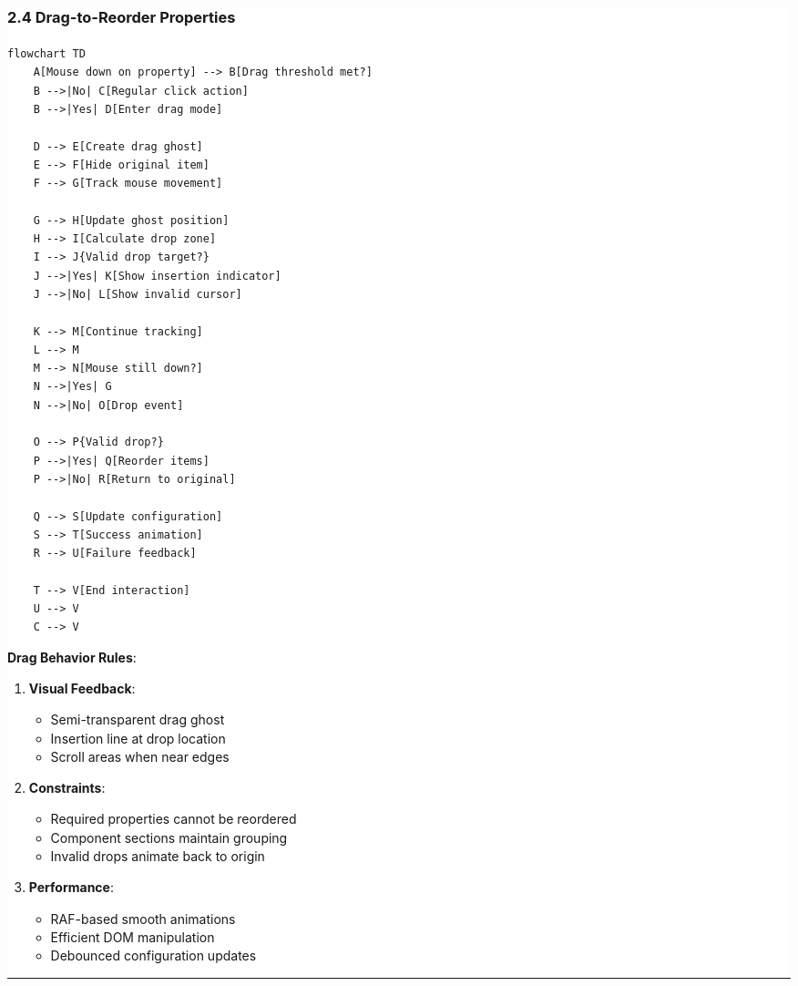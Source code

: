 
### 2.4 Drag-to-Reorder Properties

```mermaid
flowchart TD
    A[Mouse down on property] --> B[Drag threshold met?]
    B -->|No| C[Regular click action]
    B -->|Yes| D[Enter drag mode]
    
    D --> E[Create drag ghost]
    E --> F[Hide original item]
    F --> G[Track mouse movement]
    
    G --> H[Update ghost position]
    H --> I[Calculate drop zone]
    I --> J{Valid drop target?}
    J -->|Yes| K[Show insertion indicator]
    J -->|No| L[Show invalid cursor]
    
    K --> M[Continue tracking]
    L --> M
    M --> N[Mouse still down?]
    N -->|Yes| G
    N -->|No| O[Drop event]
    
    O --> P{Valid drop?}
    P -->|Yes| Q[Reorder items]
    P -->|No| R[Return to original]
    
    Q --> S[Update configuration]
    S --> T[Success animation]
    R --> U[Failure feedback]
    
    T --> V[End interaction]
    U --> V
    C --> V
```

**Drag Behavior Rules**:

1. **Visual Feedback**:
   - Semi-transparent drag ghost
   - Insertion line at drop location
   - Scroll areas when near edges

2. **Constraints**:
   - Required properties cannot be reordered
   - Component sections maintain grouping
   - Invalid drops animate back to origin

3. **Performance**:
   - RAF-based smooth animations
   - Efficient DOM manipulation
   - Debounced configuration updates

---